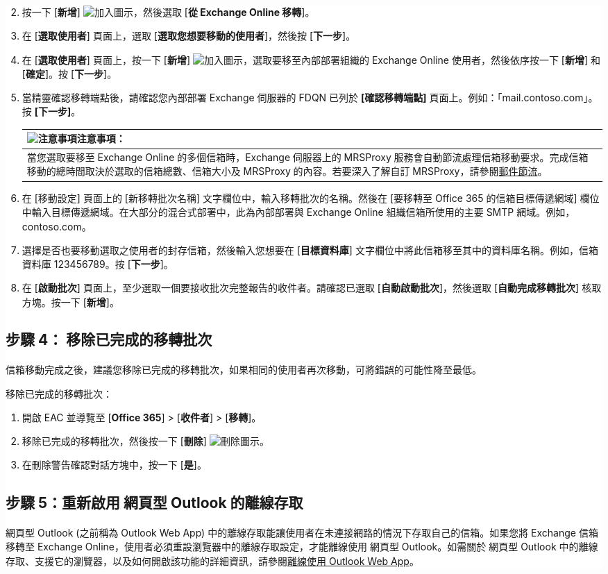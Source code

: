 2.  按一下 \[**新增**\] ![加入圖示](images/JJ906432.c1e75329-d6d7-4073-a27d-498590bbb558(EXCHG.150).gif "加入圖示")，然後選取 \[**從 Exchange Online 移轉**\]。

3.  在 \[**選取使用者**\] 頁面上，選取 \[**選取您想要移動的使用者**\]，然後按 \[**下一步**\]。

4.  在 \[**選取使用者**\] 頁面上，按一下 \[**新增**\] ![加入圖示](images/JJ906432.c1e75329-d6d7-4073-a27d-498590bbb558(EXCHG.150).gif "加入圖示")，選取要移至內部部署組織的 Exchange Online 使用者，然後依序按一下 \[**新增**\] 和 \[**確定**\]。按 \[**下一步**\]。

5.  當精靈確認移轉端點後，請確認您內部部署 Exchange 伺服器的 FDQN 已列於 **\[確認移轉端點\]** 頁面上。例如：「mail.contoso.com」。按 **\[下一步\]**。
    
    <table>
    <thead>
    <tr class="header">
    <th><img src="images/JJ150559.note(EXCHG.150).gif" title="注意事項" alt="注意事項" />注意事項：</th>
    </tr>
    </thead>
    <tbody>
    <tr class="odd">
    <td>當您選取要移至 Exchange Online 的多個信箱時，Exchange 伺服器上的 MRSProxy 服務會自動節流處理信箱移動要求。完成信箱移動的總時間取決於選取的信箱總數、信箱大小及 MRSProxy 的內容。若要深入了解自訂 MRSProxy，請參閱<a href="https://technet.microsoft.com/zh-tw/library/bb232205(v=exchg.150)">郵件節流</a>。</td>
    </tr>
    </tbody>
    </table>


6.  在 \[移動設定\] 頁面上的 \[新移轉批次名稱\] 文字欄位中，輸入移轉批次的名稱。然後在 \[要移轉至 Office 365 的信箱目標傳遞網域\] 欄位中輸入目標傳遞網域。在大部分的混合式部署中，此為內部部署與 Exchange Online 組織信箱所使用的主要 SMTP 網域。例如，contoso.com。

7.  選擇是否也要移動選取之使用者的封存信箱，然後輸入您想要在 \[**目標資料庫**\] 文字欄位中將此信箱移至其中的資料庫名稱。例如，信箱資料庫 123456789。按 \[**下一步**\]。

8.  在 \[**啟動批次**\] 頁面上，至少選取一個要接收批次完整報告的收件者。請確認已選取 \[**自動啟動批次**\]，然後選取 \[**自動完成移轉批次**\] 核取方塊。按一下 \[**新增**\]。

## 步驟 4： 移除已完成的移轉批次

信箱移動完成之後，建議您移除已完成的移轉批次，如果相同的使用者再次移動，可將錯誤的可能性降至最低。

移除已完成的移轉批次：

1.  開啟 EAC 並導覽至 \[**Office 365**\] \> \[**收件者**\] \> \[**移轉**\]。

2.  移除已完成的移轉批次，然後按一下 \[**刪除**\] ![刪除圖示](images/JJ906432.14f639f6-61e8-4418-bbfb-0db14de9d2f5(EXCHG.150).gif "刪除圖示")。

3.  在刪除警告確認對話方塊中，按一下 \[**是**\]。

## 步驟 5：重新啟用 網頁型 Outlook 的離線存取

網頁型 Outlook (之前稱為 Outlook Web App) 中的離線存取能讓使用者在未連接網路的情況下存取自己的信箱。如果您將 Exchange 信箱移轉至 Exchange Online，使用者必須重設瀏覽器中的離線存取設定，才能離線使用 網頁型 Outlook。如需關於 網頁型 Outlook 中的離線存取、支援它的瀏覽器，以及如何開啟該功能的詳細資訊，請參閱[離線使用 Outlook Web App](https://go.microsoft.com/fwlink/p/?linkid=286942)。
